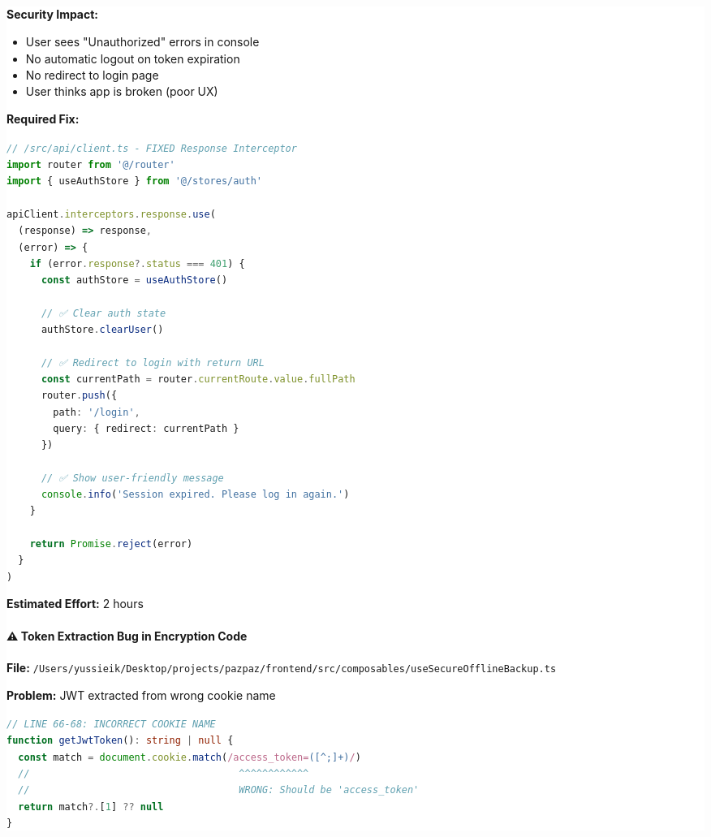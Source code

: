 **Security Impact:**
- User sees "Unauthorized" errors in console
- No automatic logout on token expiration
- No redirect to login page
- User thinks app is broken (poor UX)

**Required Fix:**

```typescript
// /src/api/client.ts - FIXED Response Interceptor
import router from '@/router'
import { useAuthStore } from '@/stores/auth'

apiClient.interceptors.response.use(
  (response) => response,
  (error) => {
    if (error.response?.status === 401) {
      const authStore = useAuthStore()

      // ✅ Clear auth state
      authStore.clearUser()

      // ✅ Redirect to login with return URL
      const currentPath = router.currentRoute.value.fullPath
      router.push({
        path: '/login',
        query: { redirect: currentPath }
      })

      // ✅ Show user-friendly message
      console.info('Session expired. Please log in again.')
    }

    return Promise.reject(error)
  }
)
```

**Estimated Effort:** 2 hours

#### ⚠️ Token Extraction Bug in Encryption Code

**File:** `/Users/yussieik/Desktop/projects/pazpaz/frontend/src/composables/useSecureOfflineBackup.ts`

**Problem:** JWT extracted from wrong cookie name

```typescript
// LINE 66-68: INCORRECT COOKIE NAME
function getJwtToken(): string | null {
  const match = document.cookie.match(/access_token=([^;]+)/)
  //                                    ^^^^^^^^^^^^
  //                                    WRONG: Should be 'access_token'
  return match?.[1] ?? null
}
```
